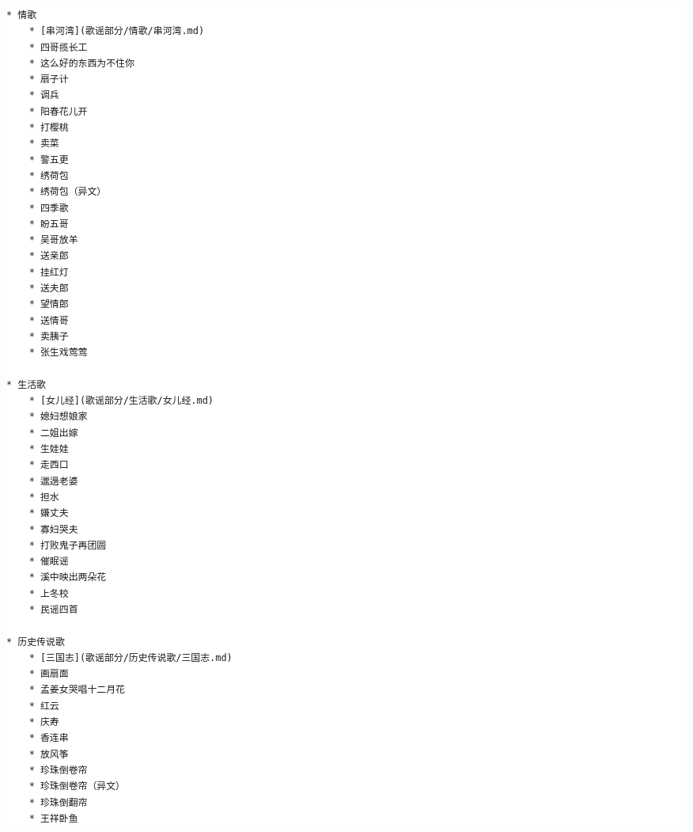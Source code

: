     * 情歌
        * [串河湾](歌谣部分/情歌/串河湾.md)
        * 四哥揽长工
        * 这么好的东西为不住你
        * 扇子计
        * 调兵
        * 阳春花儿开
        * 打樱桃
        * 卖菜
        * 警五更
        * 绣荷包
        * 绣荷包（异文）
        * 四季歌
        * 盼五哥
        * 吴哥放羊
        * 送亲郎
        * 挂红灯
        * 送夫郎
        * 望情郎
        * 送情哥
        * 卖胰子
        * 张生戏莺莺

    * 生活歌
        * [女儿经](歌谣部分/生活歌/女儿经.md)
        * 媳妇想娘家
        * 二姐出嫁
        * 生娃娃
        * 走西口
        * 邋遢老婆
        * 担水
        * 嫌丈夫
        * 寡妇哭夫
        * 打败鬼子再团圆
        * 催眠谣
        * 溪中映出两朵花
        * 上冬校
        * 民谣四首

    * 历史传说歌
        * [三国志](歌谣部分/历史传说歌/三国志.md)
        * 画扇面
        * 孟姜女哭唱十二月花
        * 红云
        * 庆寿
        * 香连串
        * 放风筝
        * 珍珠倒卷帘
        * 珍珠倒卷帘（异文）
        * 珍珠倒翻帘
        * 王祥卧鱼
